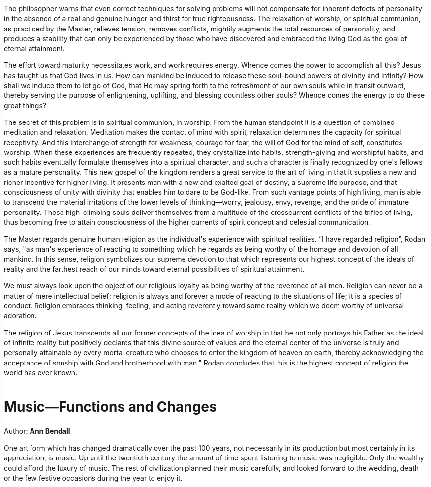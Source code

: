 The philosopher warns that even correct techniques for solving problems will not compensate for inherent defects of personality in the absence of a real and genuine hunger and thirst for true righteousness. The relaxation of worship, or spiritual communion, as practiced by the Master, relieves tension, removes conflicts, mightily augments the total resources of personality, and produces a stability that can only be experienced by those who have discovered and embraced the living God as the goal of eternal attainment.

The effort toward maturity necessitates work, and work requires energy. Whence comes the power to accomplish all this? Jesus has taught us that God lives in us. How can mankind be induced to release these soul-bound powers of divinity and infinity? How shall we induce them to let go of God, that He may spring forth to the refreshment of our own souls while in transit outward, thereby serving the purpose of enlightening, uplifting, and blessing countless other souls? Whence comes the energy to do these great things?

The secret of this problem is in spiritual communion, in worship. From the human standpoint it is a question of combined meditation and relaxation. Meditation makes the contact of mind with spirit, relaxation determines the capacity for spiritual receptivity. And this interchange of strength for weakness, courage for fear, the will of God for the mind of self, constitutes worship. When these experiences are frequently repeated, they crystallize into habits, strength-giving and worshipful habits, and such habits eventually formulate themselves into a spiritual character, and such a character is finally recognized by one's fellows as a mature personality.
This new gospel of the kingdom renders a great service to the art of living in that it supplies a new and richer incentive for higher living. It presents man with a new and exalted goal of destiny, a supreme life purpose, and that consciousness of unity with divinity that enables him to dare to be God-like.  From such vantage points of high living, man is able to transcend the material irritations of the lower levels of thinking—worry, jealousy, envy, revenge, and the pride of immature personality. These high-climbing souls deliver themselves from a multitude of the crosscurrent conflicts of the trifles of living, thus becoming free to attain  consciousness of the higher currents of spirit concept and celestial communication.

The Master regards genuine human religion as the individual's experience with spiritual realities. “I have regarded religion”, Rodan says, "as man's experience of reacting to something which he regards as being worthy of the homage and devotion of all mankind. In this sense, religion symbolizes our supreme devotion to that which represents our highest concept of the ideals of reality and the farthest reach of our minds toward eternal possibilities of spiritual attainment.

We must always look upon the object of our religious loyalty as being worthy of the reverence of all men.  Religion can never be a matter of mere intellectual belief; religion is always and forever a mode of reacting to the situations of life; it is a species of conduct. Religion embraces thinking, feeling, and acting reverently toward some reality which we deem worthy of universal adoration.

The religion of Jesus transcends all our former concepts of the idea of worship in that he not only portrays his Father as the ideal of infinite reality but positively declares that this divine source of values and the eternal center of the universe is truly and personally attainable by every mortal creature who chooses to enter the kingdom of heaven on earth, thereby acknowledging the acceptance of sonship with God and brotherhood with man." Rodan concludes that this is the highest concept of religion the world has ever known.

# Music—Functions and Changes

Author: **Ann Bendall**


One art form which has changed dramatically over the past 100 years, not necessarily in its production but most certainly in its appreciation,  is music.  Up until the twentieth century the amount of time spent listening to music was negligible. Only the wealthy could afford the luxury of music.  The rest of civilization planned their music carefully, and looked forward to the wedding, death or the few festive occasions during the year to enjoy it.

